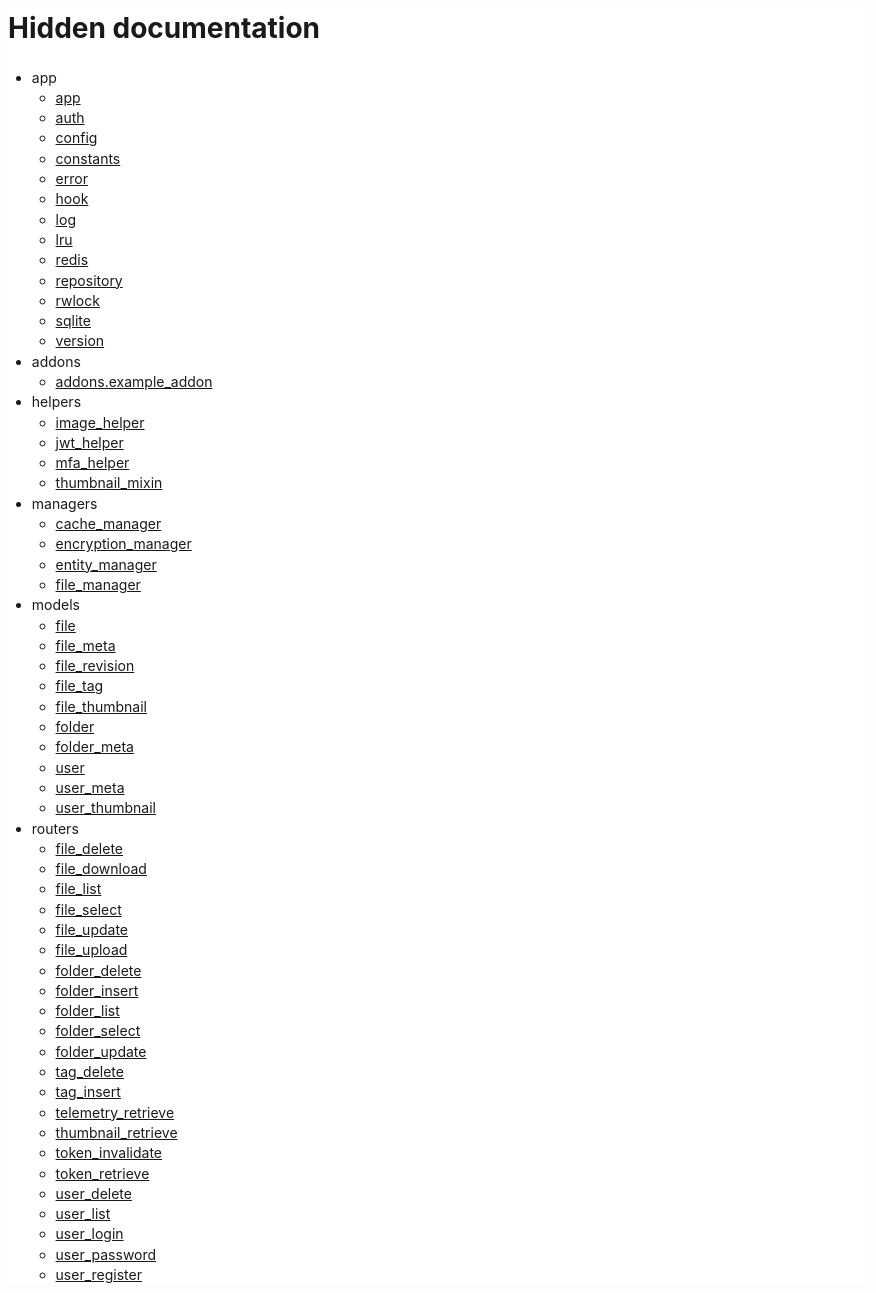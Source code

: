 # Hidden documentation

* app
  * [app](#module-app.app)
  * [auth](#module-app.auth)
  * [config](#module-app.config)
  * [constants](#module-app.constants)
  * [error](#module-app.error)
  * [hook](#module-app.hook)
  * [log](#module-app.log)
  * [lru](#module-app.lru)
  * [redis](#module-app.redis)
  * [repository](#module-app.repository)
  * [rwlock](#module-app.rwlock)
  * [sqlite](#module-app.sqlite)
  * [version](#module-app.version)
* addons
  * [addons.example_addon](#module-app.addons.example_addon)
* helpers
  * [image_helper](#module-app.helpers.image_helper)
  * [jwt_helper](#module-app.helpers.jwt_helper)
  * [mfa_helper](#module-app.helpers.mfa_helper)
  * [thumbnail_mixin](#module-app.helpers.thumbnail_mixin)
* managers
  * [cache_manager](#module-app.managers.cache_manager)
  * [encryption_manager](#module-app.managers.encryption_manager)
  * [entity_manager](#module-app.managers.entity_manager)
  * [file_manager](#module-app.managers.file_manager)
* models
  * [file](#module-app.models.file)
  * [file_meta](#module-app.models.file_meta)
  * [file_revision](#module-app.models.file_revision)
  * [file_tag](#module-app.models.file_tag)
  * [file_thumbnail](#module-app.models.file_thumbnail)
  * [folder](#module-app.models.folder)
  * [folder_meta](#module-app.models.folder_meta)
  * [user](#module-app.models.user)
  * [user_meta](#module-app.models.user_meta)
  * [user_thumbnail](#module-app.models.user_thumbnail)
* routers
  * [file_delete](#module-app.routers.file_delete)
  * [file_download](#module-app.routers.file_download)
  * [file_list](#module-app.routers.file_list)
  * [file_select](#module-app.routers.file_select)
  * [file_update](#module-app.routers.file_update)
  * [file_upload](#module-app.routers.file_upload)
  * [folder_delete](#module-app.routers.folder_delete)
  * [folder_insert](#module-app.routers.folder_insert)
  * [folder_list](#module-app.routers.folder_list)
  * [folder_select](#module-app.routers.folder_select)
  * [folder_update](#module-app.routers.folder_update)
  * [tag_delete](#module-app.routers.tag_delete)
  * [tag_insert](#module-app.routers.tag_insert)
  * [telemetry_retrieve](#module-app.routers.telemetry_retrieve)
  * [thumbnail_retrieve](#module-app.routers.thumbnail_retrieve)
  * [token_invalidate](#module-app.routers.token_invalidate)
  * [token_retrieve](#module-app.routers.token_retrieve)
  * [user_delete](#module-app.routers.user_delete)
  * [user_list](#module-app.routers.user_list)
  * [user_login](#module-app.routers.user_login)
  * [user_password](#module-app.routers.user_password)
  * [user_register](#module-app.routers.user_register)